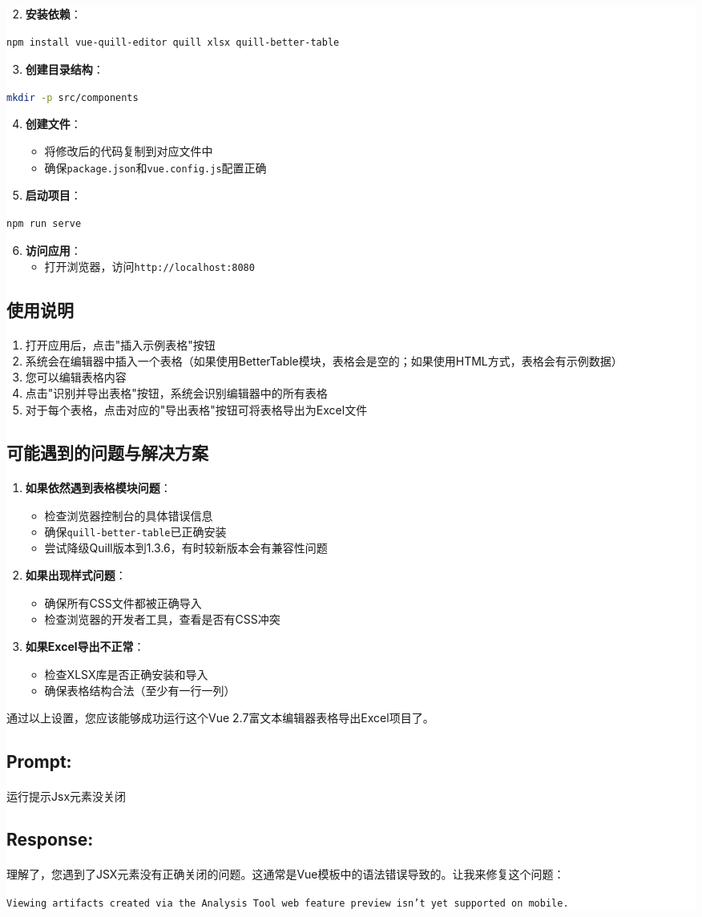 2. **安装依赖**：
```bash
npm install vue-quill-editor quill xlsx quill-better-table
```

3. **创建目录结构**：
```bash
mkdir -p src/components
```

4. **创建文件**：
   - 将修改后的代码复制到对应文件中
   - 确保`package.json`和`vue.config.js`配置正确

5. **启动项目**：
```bash
npm run serve
```

6. **访问应用**：
   - 打开浏览器，访问`http://localhost:8080`

## 使用说明

1. 打开应用后，点击"插入示例表格"按钮
2. 系统会在编辑器中插入一个表格（如果使用BetterTable模块，表格会是空的；如果使用HTML方式，表格会有示例数据）
3. 您可以编辑表格内容
4. 点击"识别并导出表格"按钮，系统会识别编辑器中的所有表格
5. 对于每个表格，点击对应的"导出表格"按钮可将表格导出为Excel文件

## 可能遇到的问题与解决方案

1. **如果依然遇到表格模块问题**：
   - 检查浏览器控制台的具体错误信息
   - 确保`quill-better-table`已正确安装
   - 尝试降级Quill版本到1.3.6，有时较新版本会有兼容性问题

2. **如果出现样式问题**：
   - 确保所有CSS文件都被正确导入
   - 检查浏览器的开发者工具，查看是否有CSS冲突

3. **如果Excel导出不正常**：
   - 检查XLSX库是否正确安装和导入
   - 确保表格结构合法（至少有一行一列）

通过以上设置，您应该能够成功运行这个Vue 2.7富文本编辑器表格导出Excel项目了。

## Prompt:
运行提示Jsx元素没关闭

## Response:
 理解了，您遇到了JSX元素没有正确关闭的问题。这通常是Vue模板中的语法错误导致的。让我来修复这个问题：
```
Viewing artifacts created via the Analysis Tool web feature preview isn’t yet supported on mobile.
```
